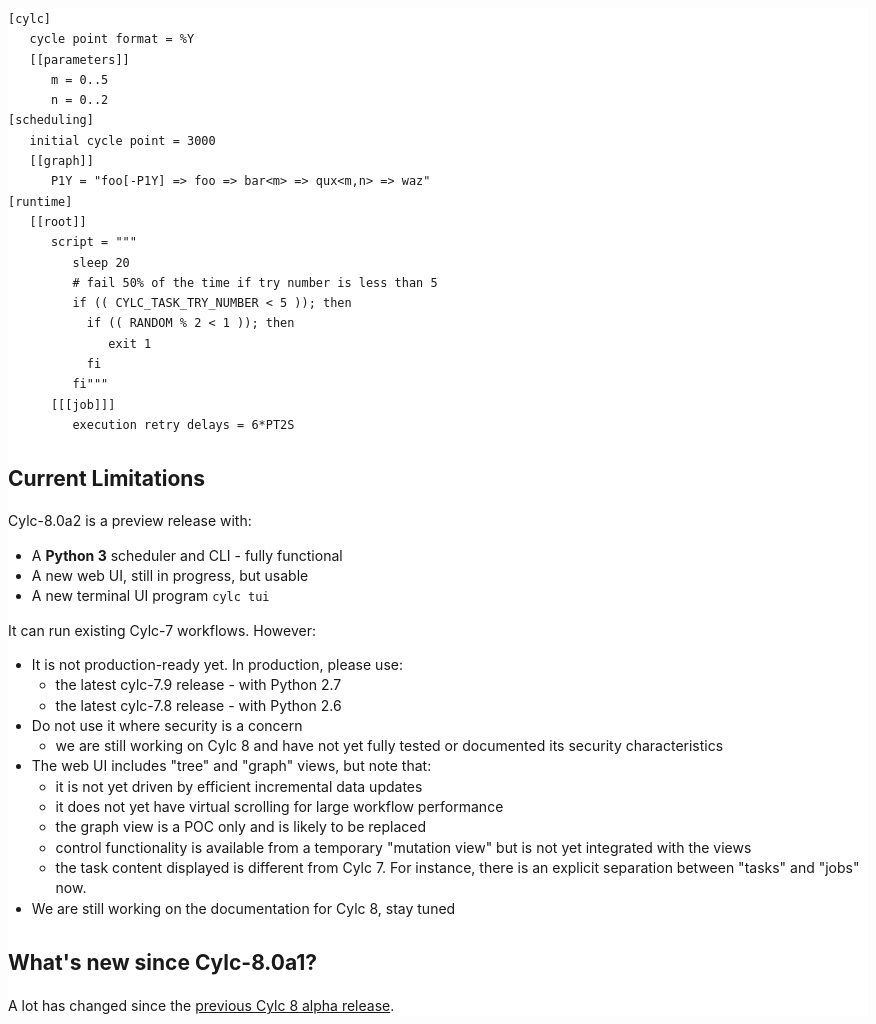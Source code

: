 ```
[cylc]
   cycle point format = %Y
   [[parameters]]
      m = 0..5
      n = 0..2
[scheduling]
   initial cycle point = 3000
   [[graph]]
      P1Y = "foo[-P1Y] => foo => bar<m> => qux<m,n> => waz"
[runtime]
   [[root]]
      script = """
         sleep 20
         # fail 50% of the time if try number is less than 5
         if (( CYLC_TASK_TRY_NUMBER < 5 )); then
           if (( RANDOM % 2 < 1 )); then
              exit 1
           fi
         fi"""
      [[[job]]]
         execution retry delays = 6*PT2S
```

## Current Limitations

Cylc-8.0a2 is a preview release with:
- A **Python 3** scheduler and CLI - fully functional
- A new web UI, still in progress, but usable
- A new terminal UI program `cylc tui`

It can run existing Cylc-7 workflows. However:
- It is not production-ready yet. In production, please use:
  - the latest cylc-7.9 release - with Python 2.7
  - the latest cylc-7.8 release - with Python 2.6
- Do not use it where security is a concern
  - we are still working on Cylc 8 and have not yet fully
    tested or documented its security characteristics
- The web UI includes "tree" and "graph" views, but note that:
  - it is not yet driven by efficient incremental data updates
  - it does not yet have virtual scrolling for large workflow performance
  - the graph view is a POC only and is likely to be replaced
  - control functionality is available from a temporary "mutation view" but is
    not yet integrated with the views
  - the task content displayed is different from Cylc 7. For instance, there
    is an explicit separation between "tasks" and "jobs" now.
- We are still working on the documentation for Cylc 8, stay tuned

## What's new since Cylc-8.0a1?

A lot has changed since the
[previous Cylc 8 alpha release](https://cylc.discourse.group/t/cylc-8-0a1-preview-release-via-conda/149).
